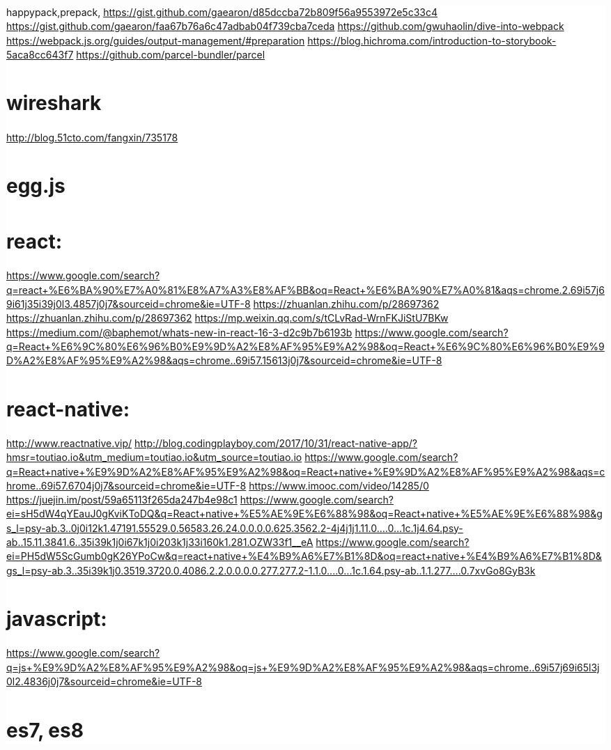 happypack,prepack,
https://gist.github.com/gaearon/d85dccba72b809f56a9553972e5c33c4
https://gist.github.com/gaearon/faa67b76a6c47adbab04f739cba7ceda
https://github.com/gwuhaolin/dive-into-webpack
https://webpack.js.org/guides/output-management/#preparation
https://blog.hichroma.com/introduction-to-storybook-5aca8cc643f7
https://github.com/parcel-bundler/parcel

# wireshark

http://blog.51cto.com/fangxin/735178

# egg.js

# react:

https://www.google.com/search?q=react+%E6%BA%90%E7%A0%81%E8%A7%A3%E8%AF%BB&oq=React+%E6%BA%90%E7%A0%81&aqs=chrome.2.69i57j69i61j35i39j0l3.4857j0j7&sourceid=chrome&ie=UTF-8
https://zhuanlan.zhihu.com/p/28697362
https://zhuanlan.zhihu.com/p/28697362
https://mp.weixin.qq.com/s/tCLvRad-WrnFKJiStU7BKw
https://medium.com/@baphemot/whats-new-in-react-16-3-d2c9b7b6193b
https://www.google.com/search?q=React+%E6%9C%80%E6%96%B0%E9%9D%A2%E8%AF%95%E9%A2%98&oq=React+%E6%9C%80%E6%96%B0%E9%9D%A2%E8%AF%95%E9%A2%98&aqs=chrome..69i57.15613j0j7&sourceid=chrome&ie=UTF-8

# react-native:

http://www.reactnative.vip/
http://blog.codingplayboy.com/2017/10/31/react-native-app/?hmsr=toutiao.io&utm_medium=toutiao.io&utm_source=toutiao.io
https://www.google.com/search?q=React+native+%E9%9D%A2%E8%AF%95%E9%A2%98&oq=React+native+%E9%9D%A2%E8%AF%95%E9%A2%98&aqs=chrome..69i57.6704j0j7&sourceid=chrome&ie=UTF-8
https://www.imooc.com/video/14285/0
https://juejin.im/post/59a65113f265da247b4e98c1
https://www.google.com/search?ei=sH5dW4qYEauJ0gKviKToDQ&q=React+native+%E5%AE%9E%E6%88%98&oq=React+native+%E5%AE%9E%E6%88%98&gs_l=psy-ab.3..0j0i12k1.47191.55529.0.56583.26.24.0.0.0.0.625.3562.2-4j4j1j1.11.0....0...1c.1j4.64.psy-ab..15.11.3841.6..35i39k1j0i67k1j0i203k1j33i160k1.281.OZW33f1__eA
https://www.google.com/search?ei=PH5dW5ScGumb0gK26YPoCw&q=react+native+%E4%B9%A6%E7%B1%8D&oq=react+native+%E4%B9%A6%E7%B1%8D&gs_l=psy-ab.3..35i39k1j0.3519.3720.0.4086.2.2.0.0.0.0.277.277.2-1.1.0....0...1c.1.64.psy-ab..1.1.277....0.7xvGo8GyB3k

# javascript:

https://www.google.com/search?q=js+%E9%9D%A2%E8%AF%95%E9%A2%98&oq=js+%E9%9D%A2%E8%AF%95%E9%A2%98&aqs=chrome..69i57j69i65l3j0l2.4836j0j7&sourceid=chrome&ie=UTF-8

# es7, es8
